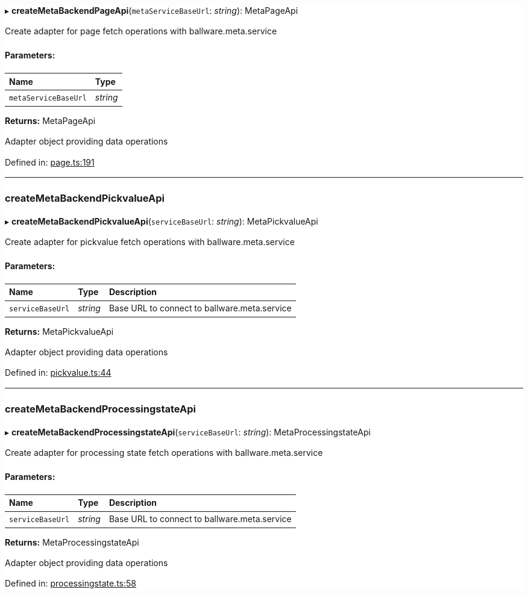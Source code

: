 ▸ **createMetaBackendPageApi**(`metaServiceBaseUrl`: *string*): MetaPageApi

Create adapter for page fetch operations with ballware.meta.service

#### Parameters:

Name | Type |
:------ | :------ |
`metaServiceBaseUrl` | *string* |

**Returns:** MetaPageApi

Adapter object providing data operations

Defined in: [page.ts:191](https://github.com/ballware/ballware-client/blob/c28ad0b/packages/meta-backend/src/page.ts#L191)

___

### createMetaBackendPickvalueApi

▸ **createMetaBackendPickvalueApi**(`serviceBaseUrl`: *string*): MetaPickvalueApi

Create adapter for pickvalue fetch operations with ballware.meta.service

#### Parameters:

Name | Type | Description |
:------ | :------ | :------ |
`serviceBaseUrl` | *string* | Base URL to connect to ballware.meta.service   |

**Returns:** MetaPickvalueApi

Adapter object providing data operations

Defined in: [pickvalue.ts:44](https://github.com/ballware/ballware-client/blob/c28ad0b/packages/meta-backend/src/pickvalue.ts#L44)

___

### createMetaBackendProcessingstateApi

▸ **createMetaBackendProcessingstateApi**(`serviceBaseUrl`: *string*): MetaProcessingstateApi

Create adapter for processing state fetch operations with ballware.meta.service

#### Parameters:

Name | Type | Description |
:------ | :------ | :------ |
`serviceBaseUrl` | *string* | Base URL to connect to ballware.meta.service   |

**Returns:** MetaProcessingstateApi

Adapter object providing data operations

Defined in: [processingstate.ts:58](https://github.com/ballware/ballware-client/blob/c28ad0b/packages/meta-backend/src/processingstate.ts#L58)
